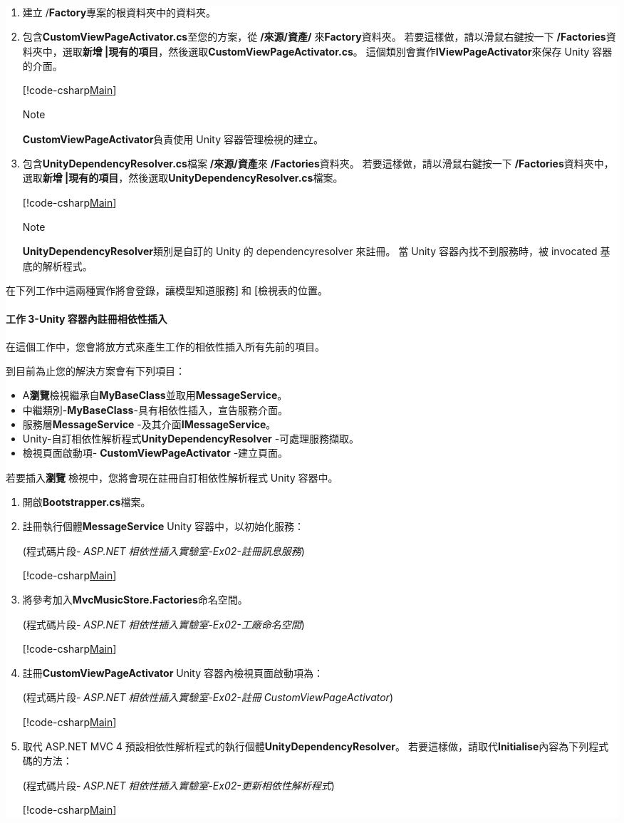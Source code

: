 
1. 建立 /**Factory**專案的根資料夾中的資料夾。
2. 包含**CustomViewPageActivator.cs**至您的方案，從 **/來源/資產/** 來**Factory**資料夾。 若要這樣做，請以滑鼠右鍵按一下 **/Factories**資料夾中，選取**新增 |現有的項目**，然後選取**CustomViewPageActivator.cs**。 這個類別會實作**IViewPageActivator**來保存 Unity 容器的介面。

    [!code-csharp[Main](aspnet-mvc-4-dependency-injection/samples/sample12.cs)]

    > [!NOTE]
    > **CustomViewPageActivator**負責使用 Unity 容器管理檢視的建立。
3. 包含**UnityDependencyResolver.cs**檔案 **/來源/資產**來 **/Factories**資料夾。 若要這樣做，請以滑鼠右鍵按一下 **/Factories**資料夾中，選取**新增 |現有的項目**，然後選取**UnityDependencyResolver.cs**檔案。

    [!code-csharp[Main](aspnet-mvc-4-dependency-injection/samples/sample13.cs)]

    > [!NOTE]
    > **UnityDependencyResolver**類別是自訂的 Unity 的 dependencyresolver 來註冊。 當 Unity 容器內找不到服務時，被 invocated 基底的解析程式。

在下列工作中這兩種實作將會登錄，讓模型知道服務] 和 [檢視表的位置。

<a id="Ex2Task3"></a>

<a id="Task_3_-_Registering_for_Dependency_Injection_within_Unity_container"></a>
#### <a name="task-3---registering-for-dependency-injection-within-unity-container"></a>工作 3-Unity 容器內註冊相依性插入

在這個工作中，您會將放方式來產生工作的相依性插入所有先前的項目。

到目前為止您的解決方案會有下列項目：

- A**瀏覽**檢視繼承自**MyBaseClass**並取用**MessageService**。
- 中繼類別-**MyBaseClass**-具有相依性插入，宣告服務介面。
- 服務層**MessageService** -及其介面**IMessageService**。
- Unity-自訂相依性解析程式**UnityDependencyResolver** -可處理服務擷取。
- 檢視頁面啟動項- **CustomViewPageActivator** -建立頁面。

若要插入**瀏覽** 檢視中，您將會現在註冊自訂相依性解析程式 Unity 容器中。

1. 開啟**Bootstrapper.cs**檔案。
2. 註冊執行個體**MessageService** Unity 容器中，以初始化服務：

    (程式碼片段- *ASP.NET 相依性插入實驗室-Ex02-註冊訊息服務*)

    [!code-csharp[Main](aspnet-mvc-4-dependency-injection/samples/sample14.cs)]
3. 將參考加入**MvcMusicStore.Factories**命名空間。

    (程式碼片段- *ASP.NET 相依性插入實驗室-Ex02-工廠命名空間*)

    [!code-csharp[Main](aspnet-mvc-4-dependency-injection/samples/sample15.cs)]
4. 註冊**CustomViewPageActivator** Unity 容器內檢視頁面啟動項為：

    (程式碼片段- *ASP.NET 相依性插入實驗室-Ex02-註冊 CustomViewPageActivator*)

    [!code-csharp[Main](aspnet-mvc-4-dependency-injection/samples/sample16.cs)]
5. 取代 ASP.NET MVC 4 預設相依性解析程式的執行個體**UnityDependencyResolver**。 若要這樣做，請取代**Initialise**內容為下列程式碼的方法：

    (程式碼片段- *ASP.NET 相依性插入實驗室-Ex02-更新相依性解析程式*)

    [!code-csharp[Main](aspnet-mvc-4-dependency-injection/samples/sample17.cs)]
